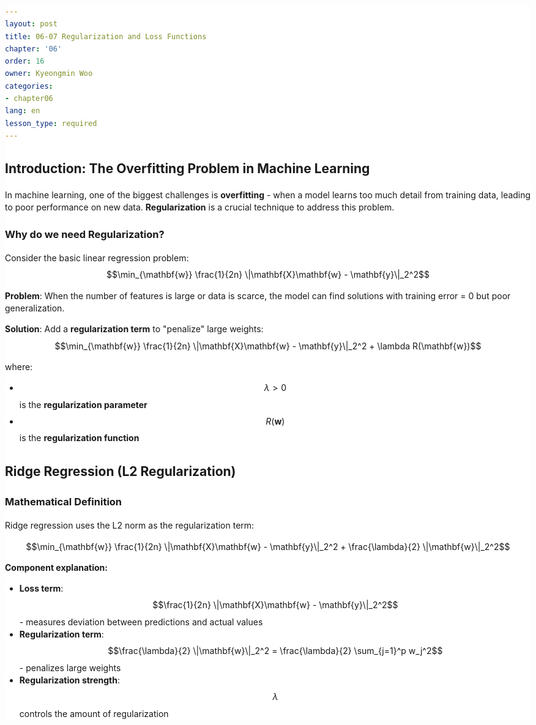 ```yaml
---
layout: post
title: 06-07 Regularization and Loss Functions
chapter: '06'
order: 16
owner: Kyeongmin Woo
categories:
- chapter06
lang: en
lesson_type: required
---
```


<script src="../../../public/js/script.js"></script>
<script src="https://d3js.org/d3.v7.min.js"></script>

## Introduction: The Overfitting Problem in Machine Learning

In machine learning, one of the biggest challenges is **overfitting** - when a model learns too much detail from training data, leading to poor performance on new data. **Regularization** is a crucial technique to address this problem.

### Why do we need Regularization?

Consider the basic linear regression problem:
$$\min_{\mathbf{w}} \frac{1}{2n} \|\mathbf{X}\mathbf{w} - \mathbf{y}\|_2^2$$

**Problem**: When the number of features is large or data is scarce, the model can find solutions with training error = 0 but poor generalization.

**Solution**: Add a **regularization term** to "penalize" large weights:
$$\min_{\mathbf{w}} \frac{1}{2n} \|\mathbf{X}\mathbf{w} - \mathbf{y}\|_2^2 + \lambda R(\mathbf{w})$$

where:
- $$\lambda > 0$$ is the **regularization parameter**
- $$R(\mathbf{w})$$ is the **regularization function**

## Ridge Regression (L2 Regularization)

### Mathematical Definition

Ridge regression uses the L2 norm as the regularization term:

$$\min_{\mathbf{w}} \frac{1}{2n} \|\mathbf{X}\mathbf{w} - \mathbf{y}\|_2^2 + \frac{\lambda}{2} \|\mathbf{w}\|_2^2$$

**Component explanation:**
- **Loss term**: $$\frac{1}{2n} \|\mathbf{X}\mathbf{w} - \mathbf{y}\|_2^2$$ - measures deviation between predictions and actual values
- **Regularization term**: $$\frac{\lambda}{2} \|\mathbf{w}\|_2^2 = \frac{\lambda}{2} \sum_{j=1}^p w_j^2$$ - penalizes large weights
- **Regularization strength**: $$\lambda$$ controls the amount of regularization
